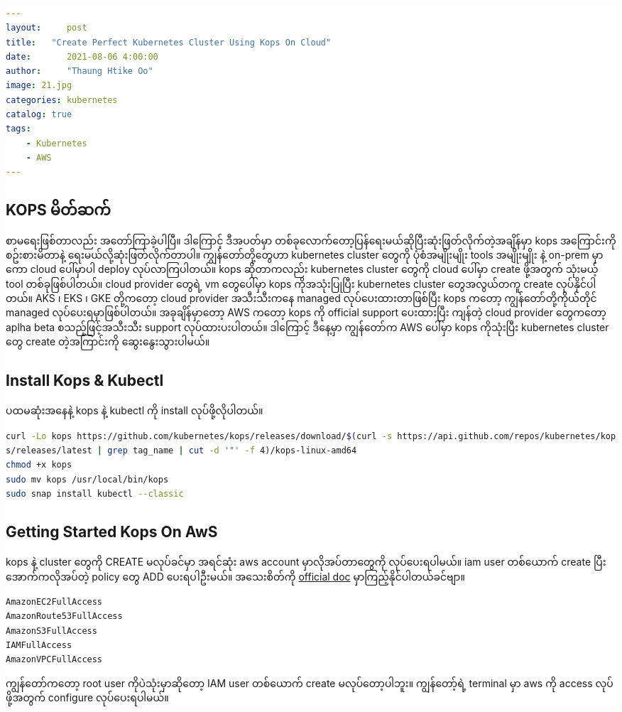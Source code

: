```yaml
---
layout:     post
title:   "Create Perfect Kubernetes Cluster Using Kops On Cloud"
date:       2021-08-06 4:00:00
author:     "Thaung Htike Oo"
image: 21.jpg
categories: kubernetes
catalog: true
tags:
    - Kubernetes
    - AWS
---
```


<h2> KOPS မိတ်ဆက် </h2>

စာမရေးဖြစ်တာလည်း အတော်ကြာခဲ့ပါပြီ။ ဒါကြောင့် ဒီအပတ်မှာ တစ်ခုလောက်တော့ပြန်ရေးမယ်ဆိုပြီးဆုံးဖြတ်လိုက်တဲ့အချိန်မှာ kops အကြောင်းကိုစဥ်းစားမိတာနဲ့ ရေးမယ်လို့ဆုံးဖြတ်လိုက်တာပါ။ ကျွန်တော်တို့တွေဟာ kubernetes cluster တွေကို ပုံစံအမျိုးမျိုး tools အမျိုးမျိုး နဲ့ on-prem မှာကော cloud ပေါ်မှာပါ deploy လုပ်လာကြပါတယ်။ kops ဆိုတာကလည်း kubernetes cluster တွေကို cloud ပေါ်မှာ create ဖို့အတွက် သုံးမယ့် tool တစ်ခုဖြစ်ပါတယ်။ cloud provider တွေရဲ့ vm တွေပေါ်မှာ kops ကိုအသုံးပြုပြီး kubernetes cluster တွေအလွယ်တကူ create လုပ်နိုင်ပါတယ်။ AKS ၊ EKS ၊ GKE တို့ကတော့ cloud provider အသီးသီးကနေ managed လုပ်ပေးထားတာဖြစ်ပြီး kops ကတော့ ကျွန်တော်တို့ကိုယ်တိုင် managed လုပ်ပေးရမှာဖြစ်ပါတယ်။ အခုချိန်မှာတော့ AWS ကတော့ kops ကို official support ပေးထားပြီး ကျန်တဲ့ cloud provider တွေကတော့ aplha beta စသည့်ဖြင့်အသီးသီး support လုပ်ထားပးပါတယ်။ ဒါကြောင့် ဒီနေ့မှာ ကျွန်တော်က AWS ပေါ်မှာ kops ကိုသုံးပြီး kubernetes cluster တွေ create တဲ့အကြာင်းကို ဆွေးနွေးသွားပါမယ်။

<h2> Install Kops & Kubectl </h2>

ပထမဆုံးအနေနဲ့ kops နဲ့ kubectl ကို install လုပ်ဖို့လိုပါတယ်။ 

```bash
curl -Lo kops https://github.com/kubernetes/kops/releases/download/$(curl -s https://api.github.com/repos/kubernetes/kops/releases/latest | grep tag_name | cut -d '"' -f 4)/kops-linux-amd64
chmod +x kops
sudo mv kops /usr/local/bin/kops
sudo snap install kubectl --classic
```
<h2> Getting Started Kops On AwS </h2>

kops နဲ့ cluster တွေကို CREATE မလုပ်ခင်မှာ အရင်ဆုံး aws account မှာလိုအပ်တာတွေကို လုပ်ပေးရပါမယ်။ iam user တစ်ယောက် create ပြီး အောက်ကလိုအပ်တဲ့ policy တွေ ADD ပေးရပါဦးမယ်။ အသေးစိတ်ကို [official doc](https://kops.sigs.k8s.io/getting_started/aws/) မှာကြည့်နိုင်ပါတယ်ခင်ဗျာ။

```bash
AmazonEC2FullAccess
AmazonRoute53FullAccess
AmazonS3FullAccess
IAMFullAccess
AmazonVPCFullAccess
```
ကျွန်တော်ကတော့ root user ကိုပဲသုံးမှာဆိုတော့ IAM user တစ်ယောက် create မလုပ်တော့ပါဘူး။ ကျွန်တော့်ရဲ့ terminal မှာ aws ကို access လုပ်ဖို့အတွက် configure လုပ်ပေးရပါမယ်။ 

